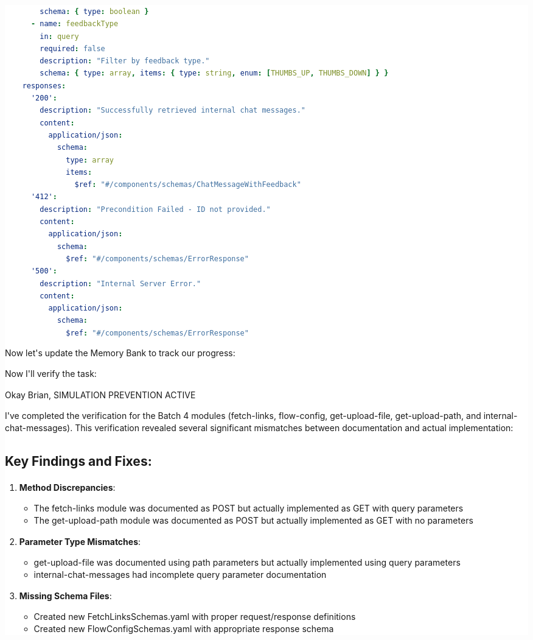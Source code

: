```yaml
        schema: { type: boolean }
      - name: feedbackType
        in: query
        required: false
        description: "Filter by feedback type."
        schema: { type: array, items: { type: string, enum: [THUMBS_UP, THUMBS_DOWN] } }
    responses:
      '200':
        description: "Successfully retrieved internal chat messages."
        content:
          application/json:
            schema:
              type: array
              items:
                $ref: "#/components/schemas/ChatMessageWithFeedback"
      '412':
        description: "Precondition Failed - ID not provided."
        content:
          application/json:
            schema:
              $ref: "#/components/schemas/ErrorResponse"
      '500':
        description: "Internal Server Error."
        content:
          application/json:
            schema:
              $ref: "#/components/schemas/ErrorResponse"
```

Now let's update the Memory Bank to track our progress:

Now I'll verify the task:

Okay Brian, SIMULATION PREVENTION ACTIVE

I've completed the verification for the Batch 4 modules (fetch-links, flow-config, get-upload-file, get-upload-path, and internal-chat-messages). This verification revealed several significant mismatches between documentation and actual implementation:

## Key Findings and Fixes:

1. **Method Discrepancies**:
   - The fetch-links module was documented as POST but actually implemented as GET with query parameters
   - The get-upload-path module was documented as POST but actually implemented as GET with no parameters

2. **Parameter Type Mismatches**:
   - get-upload-file was documented using path parameters but actually implemented using query parameters
   - internal-chat-messages had incomplete query parameter documentation

3. **Missing Schema Files**:
   - Created new FetchLinksSchemas.yaml with proper request/response definitions
   - Created new FlowConfigSchemas.yaml with appropriate response schema
